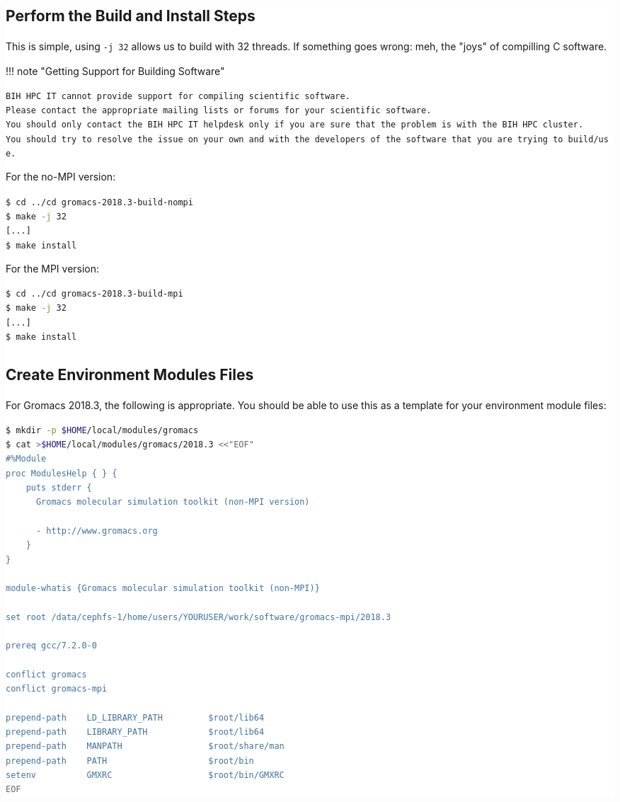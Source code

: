 ## Perform the Build and Install Steps

This is simple, using `-j 32` allows us to build with 32 threads.
If something goes wrong: meh, the "joys" of compilling C software.

!!! note "Getting Support for Building Software"

    BIH HPC IT cannot provide support for compiling scientific software.
    Please contact the appropriate mailing lists or forums for your scientific software.
    You should only contact the BIH HPC IT helpdesk only if you are sure that the problem is with the BIH HPC cluster.
    You should try to resolve the issue on your own and with the developers of the software that you are trying to build/use.

For the no-MPI version:

```bash
$ cd ../cd gromacs-2018.3-build-nompi
$ make -j 32
[...]
$ make install
```

For the MPI version:

```bash
$ cd ../cd gromacs-2018.3-build-mpi
$ make -j 32
[...]
$ make install
```

## Create Environment Modules Files

For Gromacs 2018.3, the following is appropriate.
You should be able to use this as a template for your environment module files:

```bash
$ mkdir -p $HOME/local/modules/gromacs
$ cat >$HOME/local/modules/gromacs/2018.3 <<"EOF"
#%Module
proc ModulesHelp { } {
    puts stderr {
      Gromacs molecular simulation toolkit (non-MPI version)

      - http://www.gromacs.org
    }
}

module-whatis {Gromacs molecular simulation toolkit (non-MPI)}

set root /data/cephfs-1/home/users/YOURUSER/work/software/gromacs-mpi/2018.3

prereq gcc/7.2.0-0

conflict gromacs
conflict gromacs-mpi

prepend-path    LD_LIBRARY_PATH         $root/lib64
prepend-path    LIBRARY_PATH            $root/lib64
prepend-path    MANPATH                 $root/share/man
prepend-path    PATH                    $root/bin
setenv          GMXRC                   $root/bin/GMXRC
EOF
```
